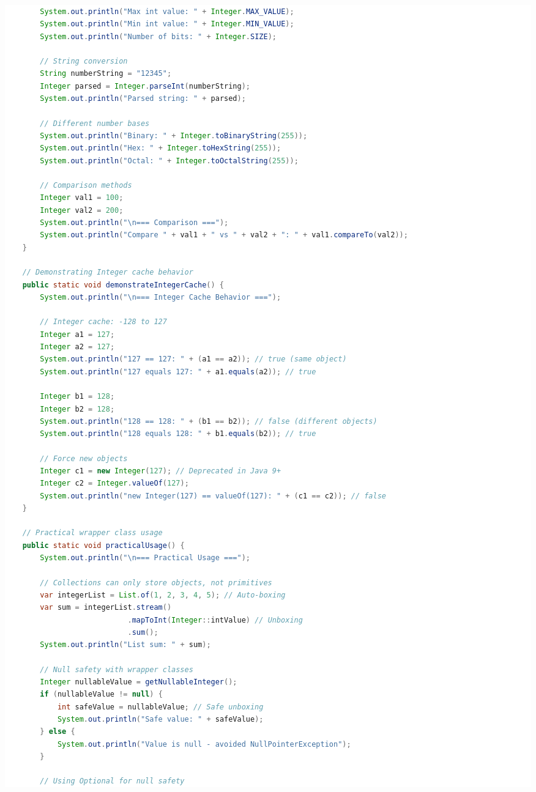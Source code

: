 ```java
        System.out.println("Max int value: " + Integer.MAX_VALUE);
        System.out.println("Min int value: " + Integer.MIN_VALUE);
        System.out.println("Number of bits: " + Integer.SIZE);

        // String conversion
        String numberString = "12345";
        Integer parsed = Integer.parseInt(numberString);
        System.out.println("Parsed string: " + parsed);

        // Different number bases
        System.out.println("Binary: " + Integer.toBinaryString(255));
        System.out.println("Hex: " + Integer.toHexString(255));
        System.out.println("Octal: " + Integer.toOctalString(255));

        // Comparison methods
        Integer val1 = 100;
        Integer val2 = 200;
        System.out.println("\n=== Comparison ===");
        System.out.println("Compare " + val1 + " vs " + val2 + ": " + val1.compareTo(val2));
    }

    // Demonstrating Integer cache behavior
    public static void demonstrateIntegerCache() {
        System.out.println("\n=== Integer Cache Behavior ===");

        // Integer cache: -128 to 127
        Integer a1 = 127;
        Integer a2 = 127;
        System.out.println("127 == 127: " + (a1 == a2)); // true (same object)
        System.out.println("127 equals 127: " + a1.equals(a2)); // true

        Integer b1 = 128;
        Integer b2 = 128;
        System.out.println("128 == 128: " + (b1 == b2)); // false (different objects)
        System.out.println("128 equals 128: " + b1.equals(b2)); // true

        // Force new objects
        Integer c1 = new Integer(127); // Deprecated in Java 9+
        Integer c2 = Integer.valueOf(127);
        System.out.println("new Integer(127) == valueOf(127): " + (c1 == c2)); // false
    }

    // Practical wrapper class usage
    public static void practicalUsage() {
        System.out.println("\n=== Practical Usage ===");

        // Collections can only store objects, not primitives
        var integerList = List.of(1, 2, 3, 4, 5); // Auto-boxing
        var sum = integerList.stream()
                            .mapToInt(Integer::intValue) // Unboxing
                            .sum();
        System.out.println("List sum: " + sum);

        // Null safety with wrapper classes
        Integer nullableValue = getNullableInteger();
        if (nullableValue != null) {
            int safeValue = nullableValue; // Safe unboxing
            System.out.println("Safe value: " + safeValue);
        } else {
            System.out.println("Value is null - avoided NullPointerException");
        }

        // Using Optional for null safety
```